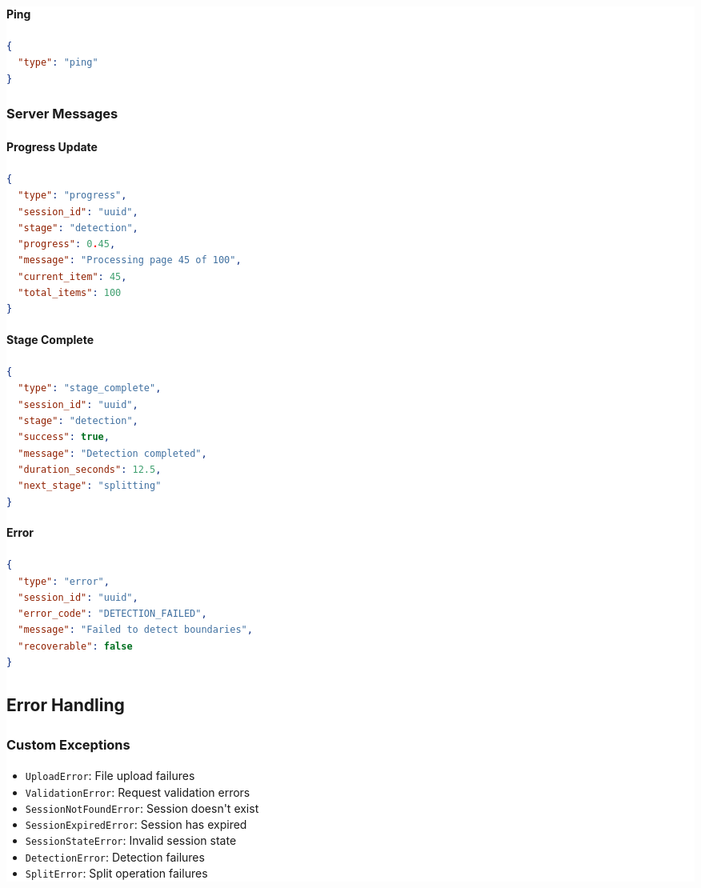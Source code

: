 #### Ping
```json
{
  "type": "ping"
}
```

### Server Messages

#### Progress Update
```json
{
  "type": "progress",
  "session_id": "uuid",
  "stage": "detection",
  "progress": 0.45,
  "message": "Processing page 45 of 100",
  "current_item": 45,
  "total_items": 100
}
```

#### Stage Complete
```json
{
  "type": "stage_complete",
  "session_id": "uuid",
  "stage": "detection",
  "success": true,
  "message": "Detection completed",
  "duration_seconds": 12.5,
  "next_stage": "splitting"
}
```

#### Error
```json
{
  "type": "error",
  "session_id": "uuid",
  "error_code": "DETECTION_FAILED",
  "message": "Failed to detect boundaries",
  "recoverable": false
}
```

## Error Handling

### Custom Exceptions

- `UploadError`: File upload failures
- `ValidationError`: Request validation errors
- `SessionNotFoundError`: Session doesn't exist
- `SessionExpiredError`: Session has expired
- `SessionStateError`: Invalid session state
- `DetectionError`: Detection failures
- `SplitError`: Split operation failures
